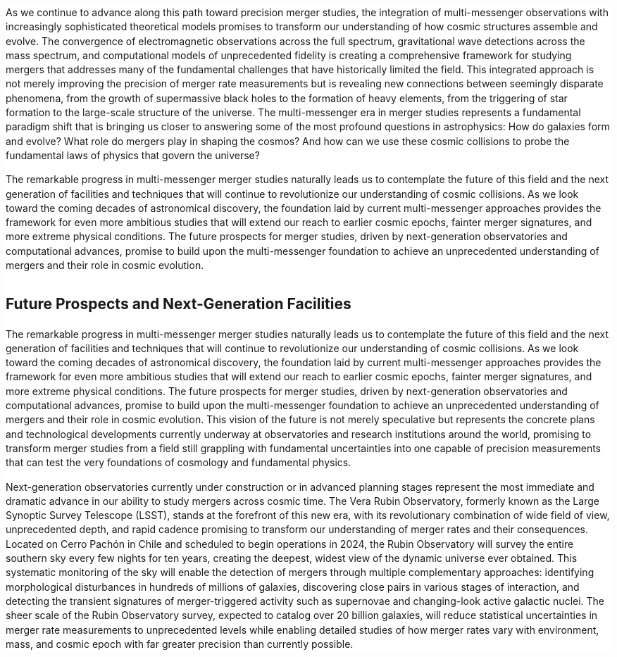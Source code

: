 As we continue to advance along this path toward precision merger studies, the integration of multi-messenger observations with increasingly sophisticated theoretical models promises to transform our understanding of how cosmic structures assemble and evolve. The convergence of electromagnetic observations across the full spectrum, gravitational wave detections across the mass spectrum, and computational models of unprecedented fidelity is creating a comprehensive framework for studying mergers that addresses many of the fundamental challenges that have historically limited the field. This integrated approach is not merely improving the precision of merger rate measurements but is revealing new connections between seemingly disparate phenomena, from the growth of supermassive black holes to the formation of heavy elements, from the triggering of star formation to the large-scale structure of the universe. The multi-messenger era in merger studies represents a fundamental paradigm shift that is bringing us closer to answering some of the most profound questions in astrophysics: How do galaxies form and evolve? What role do mergers play in shaping the cosmos? And how can we use these cosmic collisions to probe the fundamental laws of physics that govern the universe?

The remarkable progress in multi-messenger merger studies naturally leads us to contemplate the future of this field and the next generation of facilities and techniques that will continue to revolutionize our understanding of cosmic collisions. As we look toward the coming decades of astronomical discovery, the foundation laid by current multi-messenger approaches provides the framework for even more ambitious studies that will extend our reach to earlier cosmic epochs, fainter merger signatures, and more extreme physical conditions. The future prospects for merger studies, driven by next-generation observatories and computational advances, promise to build upon the multi-messenger foundation to achieve an unprecedented understanding of mergers and their role in cosmic evolution.

## Future Prospects and Next-Generation Facilities

The remarkable progress in multi-messenger merger studies naturally leads us to contemplate the future of this field and the next generation of facilities and techniques that will continue to revolutionize our understanding of cosmic collisions. As we look toward the coming decades of astronomical discovery, the foundation laid by current multi-messenger approaches provides the framework for even more ambitious studies that will extend our reach to earlier cosmic epochs, fainter merger signatures, and more extreme physical conditions. The future prospects for merger studies, driven by next-generation observatories and computational advances, promise to build upon the multi-messenger foundation to achieve an unprecedented understanding of mergers and their role in cosmic evolution. This vision of the future is not merely speculative but represents the concrete plans and technological developments currently underway at observatories and research institutions around the world, promising to transform merger studies from a field still grappling with fundamental uncertainties into one capable of precision measurements that can test the very foundations of cosmology and fundamental physics.

Next-generation observatories currently under construction or in advanced planning stages represent the most immediate and dramatic advance in our ability to study mergers across cosmic time. The Vera Rubin Observatory, formerly known as the Large Synoptic Survey Telescope (LSST), stands at the forefront of this new era, with its revolutionary combination of wide field of view, unprecedented depth, and rapid cadence promising to transform our understanding of merger rates and their consequences. Located on Cerro Pachón in Chile and scheduled to begin operations in 2024, the Rubin Observatory will survey the entire southern sky every few nights for ten years, creating the deepest, widest view of the dynamic universe ever obtained. This systematic monitoring of the sky will enable the detection of mergers through multiple complementary approaches: identifying morphological disturbances in hundreds of millions of galaxies, discovering close pairs in various stages of interaction, and detecting the transient signatures of merger-triggered activity such as supernovae and changing-look active galactic nuclei. The sheer scale of the Rubin Observatory survey, expected to catalog over 20 billion galaxies, will reduce statistical uncertainties in merger rate measurements to unprecedented levels while enabling detailed studies of how merger rates vary with environment, mass, and cosmic epoch with far greater precision than currently possible.

